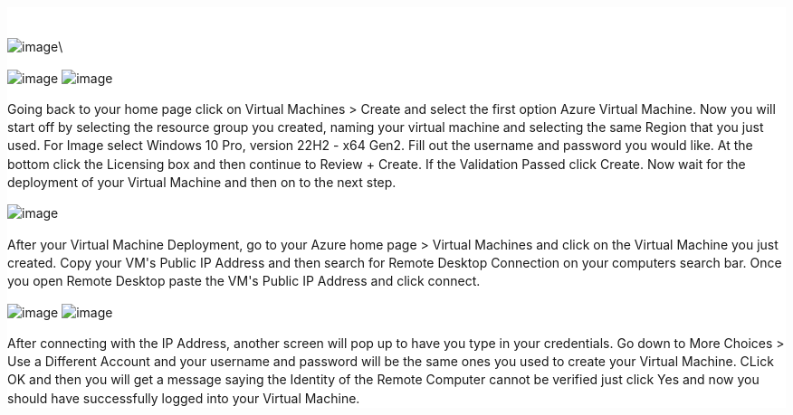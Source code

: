 </p>
<br />

<img width="527" alt="image" src="https://github.com/Jess20A/azure-virtual-machine/assets/142112890/0ca9ad90-e571-4153-97aa-192f060afc07">\

<img width="611" alt="image" src="https://github.com/Jess20A/azure-virtual-machine/assets/142112890/a5ea18f2-fa5a-467b-aa1e-63523a0833a9">

<img width="578" alt="image" src="https://github.com/Jess20A/azure-virtual-machine/assets/142112890/b1954290-130f-4ec7-b69c-7aa325384fe6">

Going back to your home page click on Virtual Machines > Create and select the first option Azure Virtual Machine. Now you will start off by selecting the resource group you created, naming your virtual machine and selecting the same Region that you just used. For Image select Windows 10 Pro, version 22H2 - x64 Gen2. Fill out the username and password you would like. At the bottom click the Licensing box and then continue to Review + Create. If the Validation Passed click Create. Now wait for the deployment of your Virtual Machine and then on to the next step.

</p>
<p>


<img width="771" alt="image" src="https://github.com/Jess20A/azure-virtual-machine/assets/142112890/51500df4-5c72-47b6-a38e-b4a0ccf2fc45">

After your Virtual Machine Deployment, go to your Azure home page > Virtual Machines and click on the Virtual Machine you just created. Copy your VM's Public IP Address and then search for Remote Desktop Connection on your computers search bar. Once you open Remote Desktop paste the VM's Public IP Address and click connect.



<img width="677" alt="image" src="https://github.com/Jess20A/azure-virtual-machine/assets/142112890/8dccb6c7-11b0-4aec-acc0-8f5ba33f28ef">


<img width="644" alt="image" src="https://github.com/Jess20A/azure-virtual-machine/assets/142112890/2180fd38-c000-4e2b-b60d-aa8f73b63767">
<p>


After connecting with the IP Address, another screen will pop up to have you type in your credentials. Go down to More Choices > Use a Different Account and your username and password will be the same ones you used to create your Virtual Machine. CLick OK and then you will get a message saying the Identity of the Remote Computer cannot be verified just click Yes and now you should have successfully logged into your Virtual Machine.









